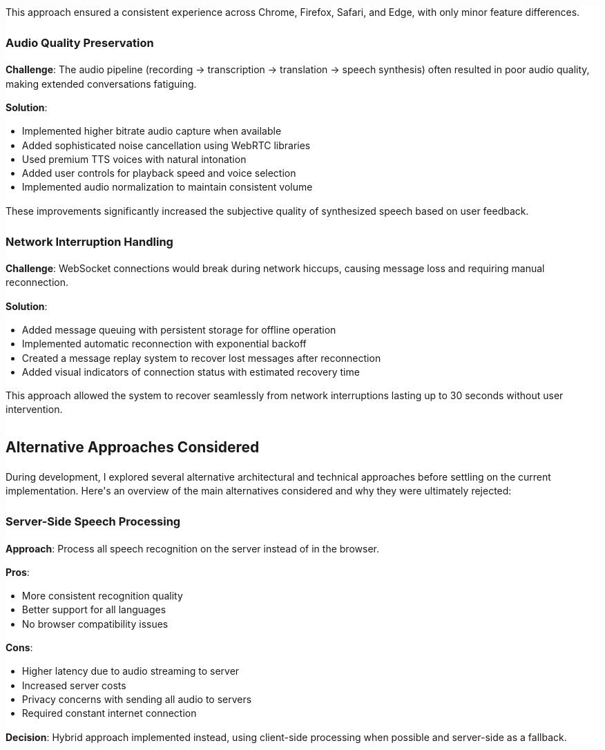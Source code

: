 This approach ensured a consistent experience across Chrome, Firefox, Safari, and Edge, with only minor feature differences.

### Audio Quality Preservation

**Challenge**: The audio pipeline (recording → transcription → translation → speech synthesis) often resulted in poor audio quality, making extended conversations fatiguing.

**Solution**:
- Implemented higher bitrate audio capture when available
- Added sophisticated noise cancellation using WebRTC libraries
- Used premium TTS voices with natural intonation
- Added user controls for playback speed and voice selection
- Implemented audio normalization to maintain consistent volume

These improvements significantly increased the subjective quality of synthesized speech based on user feedback.

### Network Interruption Handling

**Challenge**: WebSocket connections would break during network hiccups, causing message loss and requiring manual reconnection.

**Solution**:
- Added message queuing with persistent storage for offline operation
- Implemented automatic reconnection with exponential backoff
- Created a message replay system to recover lost messages after reconnection
- Added visual indicators of connection status with estimated recovery time

This approach allowed the system to recover seamlessly from network interruptions lasting up to 30 seconds without user intervention.

## Alternative Approaches Considered

During development, I explored several alternative architectural and technical approaches before settling on the current implementation. Here's an overview of the main alternatives considered and why they were ultimately rejected:

### Server-Side Speech Processing

**Approach**: Process all speech recognition on the server instead of in the browser.

**Pros**:
- More consistent recognition quality
- Better support for all languages
- No browser compatibility issues

**Cons**:
- Higher latency due to audio streaming to server
- Increased server costs
- Privacy concerns with sending all audio to servers
- Required constant internet connection

**Decision**: Hybrid approach implemented instead, using client-side processing when possible and server-side as a fallback.
